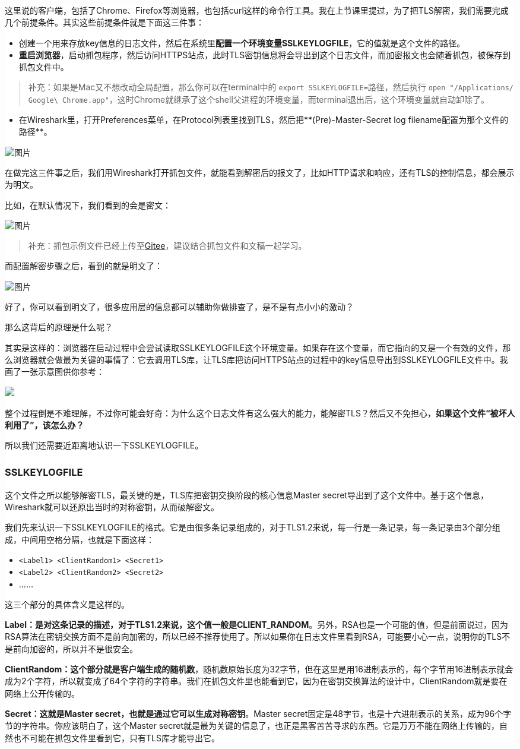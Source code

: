 这里说的客户端，包括了Chrome、Firefox等浏览器，也包括curl这样的命令行工具。我在上节课里提过，为了把TLS解密，我们需要完成几个前提条件。其实这些前提条件就是下面这三件事：

*   创建一个用来存放key信息的日志文件，然后在系统里**配置一个环境变量SSLKEYLOGFILE**，它的值就是这个文件的路径。
*   **重启浏览器**，启动抓包程序，然后访问HTTPS站点，此时TLS密钥信息将会导出到这个日志文件，而加密报文也会随着抓包，被保存到抓包文件中。

> 补充：如果是Mac又不想改动全局配置，那么你可以在terminal中的 `export SSLKEYLOGFILE=`路径，然后执行 `open "/Applications/Google\ Chrome.app"`，这时Chrome就继承了这个shell父进程的环境变量，而terminal退出后，这个环境变量就自动卸除了。

*   在Wireshark里，打开Preferences菜单，在Protocol列表里找到TLS，然后把**(Pre)-Master-Secret log filename配置为那个文件的路径**。

![图片](https://static001.geekbang.org/resource/image/0b/b8/0be2c0e7c0e6a9b2949634a24a6758b8.jpg?wh=1830x1004)

在做完这三件事之后，我们用Wireshark打开抓包文件，就能看到解密后的报文了，比如HTTP请求和响应，还有TLS的控制信息，都会展示为明文。

比如，在默认情况下，我们看到的会是密文：

![图片](https://static001.geekbang.org/resource/image/ed/87/ed692a27ba9f3471821663abe0498187.jpg?wh=1119x299)

> 补充：抓包示例文件已经上传至[Gitee](https://gitee.com/steelvictor/network-analysis/blob/master/20/lesson20.pcap)，建议结合抓包文件和文稿一起学习。

而配置解密步骤之后，看到的就是明文了：

![图片](https://static001.geekbang.org/resource/image/fb/3c/fb4a1972d1786034c5735404950f2a3c.jpg?wh=1117x299)

好了，你可以看到明文了，很多应用层的信息都可以辅助你做排查了，是不是有点小小的激动？

那么这背后的原理是什么呢？

其实是这样的：浏览器在启动过程中会尝试读取SSLKEYLOGFILE这个环境变量。如果存在这个变量，而它指向的又是一个有效的文件，那么浏览器就会做最为关键的事情了：它去调用TLS库，让TLS库把访问HTTPS站点的过程中的key信息导出到SSLKEYLOGFILE文件中。我画了一张示意图供你参考：

![](https://static001.geekbang.org/resource/image/64/6d/649e9001c4391ddec54e93fb9784bb6d.jpg?wh=2000x671)

整个过程倒是不难理解，不过你可能会好奇：为什么这个日志文件有这么强大的能力，能解密TLS？然后又不免担心，**如果这个文件“被坏人利用了”，该怎么办？**

所以我们还需要近距离地认识一下SSLKEYLOGFILE。

### SSLKEYLOGFILE

这个文件之所以能够解密TLS，最关键的是，TLS库把密钥交换阶段的核心信息Master secret导出到了这个文件中。基于这个信息，Wireshark就可以还原出当时的对称密钥，从而破解密文。

我们先来认识一下SSLKEYLOGFILE的格式。它是由很多条记录组成的，对于TLS1.2来说，每一行是一条记录，每一条记录由3个部分组成，中间用空格分隔，也就是下面这样：

*   `<Label1> <ClientRandom1> <Secret1>`
*   `<Label2> <ClientRandom2> <Secret2>`
*   ……

这三个部分的具体含义是这样的。

**Label：是对这条记录的描述，对于TLS1.2来说，这个值一般是CLIENT\_RANDOM**。另外，RSA也是一个可能的值，但是前面说过，因为RSA算法在密钥交换方面不是前向加密的，所以已经不推荐使用了。所以如果你在日志文件里看到RSA，可能要小心一点，说明你的TLS不是前向加密的，所以并不是很安全。

**ClientRandom：这个部分就是客户端生成的随机数**，随机数原始长度为32字节，但在这里是用16进制表示的，每个字节用16进制表示就会成为2个字符，所以就变成了64个字符的字符串。我们在抓包文件里也能看到它，因为在密钥交换算法的设计中，ClientRandom就是要在网络上公开传输的。

**Secret：这就是Master secret，也就是通过它可以生成对称密钥**。Master secret固定是48字节，也是十六进制表示的关系，成为96个字节的字符串。你应该明白了，这个Master secret就是最为关键的信息了，也正是黑客苦苦寻求的东西。它是万万不能在网络上传输的，自然也不可能在抓包文件里看到它，只有TLS库才能导出它。

